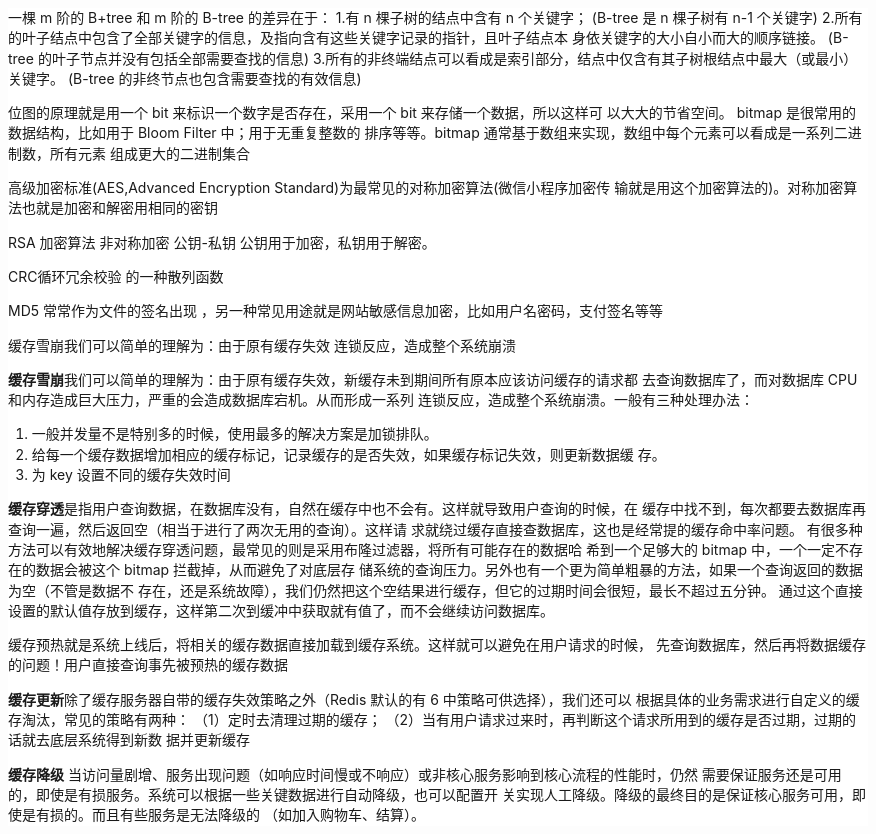 一棵 m 阶的 B+tree 和 m 阶的 B-tree 的差异在于：
1.有 n 棵子树的结点中含有 n 个关键字； (B-tree 是 n 棵子树有 n-1 个关键字)
2.所有的叶子结点中包含了全部关键字的信息，及指向含有这些关键字记录的指针，且叶子结点本
身依关键字的大小自小而大的顺序链接。 (B-tree 的叶子节点并没有包括全部需要查找的信息)
3.所有的非终端结点可以看成是索引部分，结点中仅含有其子树根结点中最大（或最小）关键字。
(B-tree 的非终节点也包含需要查找的有效信息)


位图的原理就是用一个 bit 来标识一个数字是否存在，采用一个 bit 来存储一个数据，所以这样可
以大大的节省空间。 bitmap 是很常用的数据结构，比如用于 Bloom Filter 中；用于无重复整数的
排序等等。bitmap 通常基于数组来实现，数组中每个元素可以看成是一系列二进制数，所有元素
组成更大的二进制集合

高级加密标准(AES,Advanced Encryption Standard)为最常见的对称加密算法(微信小程序加密传
输就是用这个加密算法的)。对称加密算法也就是加密和解密用相同的密钥

RSA 加密算法 非对称加密 公钥-私钥 公钥用于加密，私钥用于解密。

CRC循环冗余校验 的一种散列函数

MD5 常常作为文件的签名出现 ，另一种常见用途就是网站敏感信息加密，比如用户名密码，支付签名等等

缓存雪崩我们可以简单的理解为：由于原有缓存失效 连锁反应，造成整个系统崩溃

**缓存雪崩**我们可以简单的理解为：由于原有缓存失效，新缓存未到期间所有原本应该访问缓存的请求都
去查询数据库了，而对数据库 CPU 和内存造成巨大压力，严重的会造成数据库宕机。从而形成一系列
连锁反应，造成整个系统崩溃。一般有三种处理办法：
1. 一般并发量不是特别多的时候，使用最多的解决方案是加锁排队。
2. 给每一个缓存数据增加相应的缓存标记，记录缓存的是否失效，如果缓存标记失效，则更新数据缓
存。
3. 为 key 设置不同的缓存失效时间


**缓存穿透**是指用户查询数据，在数据库没有，自然在缓存中也不会有。这样就导致用户查询的时候，在
缓存中找不到，每次都要去数据库再查询一遍，然后返回空（相当于进行了两次无用的查询）。这样请
求就绕过缓存直接查数据库，这也是经常提的缓存命中率问题。
有很多种方法可以有效地解决缓存穿透问题，最常见的则是采用布隆过滤器，将所有可能存在的数据哈
希到一个足够大的 bitmap 中，一个一定不存在的数据会被这个 bitmap 拦截掉，从而避免了对底层存
储系统的查询压力。另外也有一个更为简单粗暴的方法，如果一个查询返回的数据为空（不管是数据不
存在，还是系统故障），我们仍然把这个空结果进行缓存，但它的过期时间会很短，最长不超过五分钟。
通过这个直接设置的默认值存放到缓存，这样第二次到缓冲中获取就有值了，而不会继续访问数据库。

缓存预热就是系统上线后，将相关的缓存数据直接加载到缓存系统。这样就可以避免在用户请求的时候，
先查询数据库，然后再将数据缓存的问题！用户直接查询事先被预热的缓存数据

**缓存更新**除了缓存服务器自带的缓存失效策略之外（Redis 默认的有 6 中策略可供选择），我们还可以
根据具体的业务需求进行自定义的缓存淘汰，常见的策略有两种：
（1）定时去清理过期的缓存；
（2）当有用户请求过来时，再判断这个请求所用到的缓存是否过期，过期的话就去底层系统得到新数
据并更新缓存

**缓存降级**
当访问量剧增、服务出现问题（如响应时间慢或不响应）或非核心服务影响到核心流程的性能时，仍然
需要保证服务还是可用的，即使是有损服务。系统可以根据一些关键数据进行自动降级，也可以配置开
关实现人工降级。降级的最终目的是保证核心服务可用，即使是有损的。而且有些服务是无法降级的
（如加入购物车、结算）。
